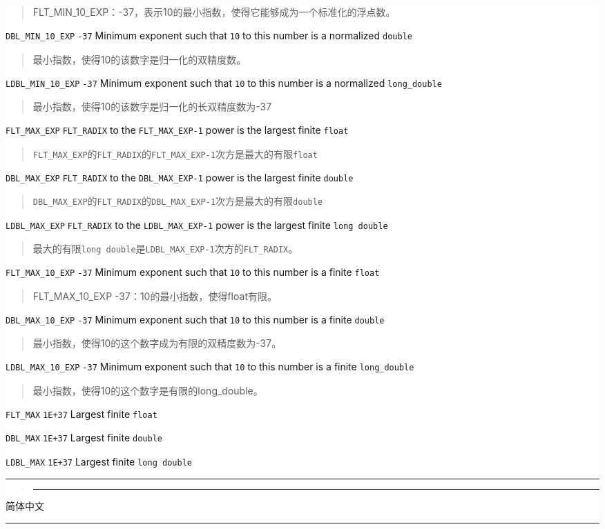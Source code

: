> FLT_MIN_10_EXP：-37，表示10的最小指数，使得它能够成为一个标准化的浮点数。


  `DBL_MIN_10_EXP`            `-37`        Minimum exponent such that `10` to this number is a normalized `double`

> 最小指数，使得10的该数字是归一化的双精度数。


  `LDBL_MIN_10_EXP`           `-37`        Minimum exponent such that `10` to this number is a normalized `long_double`

> 最小指数，使得10的该数字是归一化的长双精度数为-37


  `FLT_MAX_EXP`                            `FLT_RADIX` to the `FLT_MAX_EXP-1` power is the largest finite `float`

> `FLT_MAX_EXP`的`FLT_RADIX`的`FLT_MAX_EXP-1`次方是最大的有限`float`


  `DBL_MAX_EXP`                            `FLT_RADIX` to the `DBL_MAX_EXP-1` power is the largest finite `double`

> `DBL_MAX_EXP`的`FLT_RADIX`的`DBL_MAX_EXP-1`次方是最大的有限`double`


  `LDBL_MAX_EXP`                           `FLT_RADIX` to the `LDBL_MAX_EXP-1` power is the largest finite `long double`

> 最大的有限`long double`是`LDBL_MAX_EXP-1`次方的`FLT_RADIX`。


  `FLT_MAX_10_EXP`            `-37`        Minimum exponent such that `10` to this number is a finite `float`

> FLT_MAX_10_EXP -37：10的最小指数，使得float有限。


  `DBL_MAX_10_EXP`            `-37`        Minimum exponent such that `10` to this number is a finite `double`

> 最小指数，使得10的这个数字成为有限的双精度数为-37。


  `LDBL_MAX_10_EXP`           `-37`        Minimum exponent such that `10` to this number is a finite `long_double`

> 最小指数，使得10的这个数字是有限的long_double。

  `FLT_MAX`                  `1E+37`       Largest finite `float`

  `DBL_MAX`                  `1E+37`       Largest finite `double`

  `LDBL_MAX`                 `1E+37`       Largest finite `long double`

  -------------------------------------------------------------------------------------------------------------------------------------

> -------------------------------------------------------------------------------------------------------------------------------------
简体中文


  -------------------------------------------------------------------------------------------------------------

